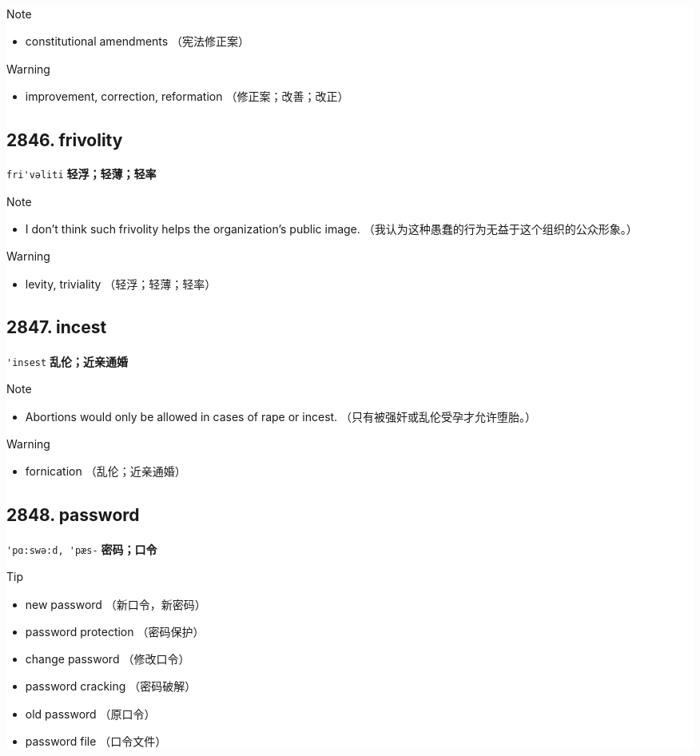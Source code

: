 > [!NOTE]
>
> - constitutional amendments （宪法修正案）
>

> [!WARNING]
>
> - improvement, correction, reformation （修正案；改善；改正）
>

## 2846. frivolity

`fri'vəliti`  **轻浮；轻薄；轻率**

> [!NOTE]
>
> - I don’t think such frivolity helps the organization’s public image. （我认为这种愚蠢的行为无益于这个组织的公众形象。）
>

> [!WARNING]
>
> - levity, triviality （轻浮；轻薄；轻率）
>

## 2847. incest

`'insest`  **乱伦；近亲通婚**

> [!NOTE]
>
> - Abortions would only be allowed in cases of rape or incest. （只有被强奸或乱伦受孕才允许堕胎。）
>

> [!WARNING]
>
> - fornication （乱伦；近亲通婚）
>

## 2848. password

`'pɑ:swə:d, 'pæs-`  **密码；口令**

> [!TIP]
>
> - new password （新口令，新密码）
>
> - password protection （密码保护）
>
> - change password （修改口令）
>
> - password cracking （密码破解）
>
> - old password （原口令）
>
> - password file （口令文件）
>

